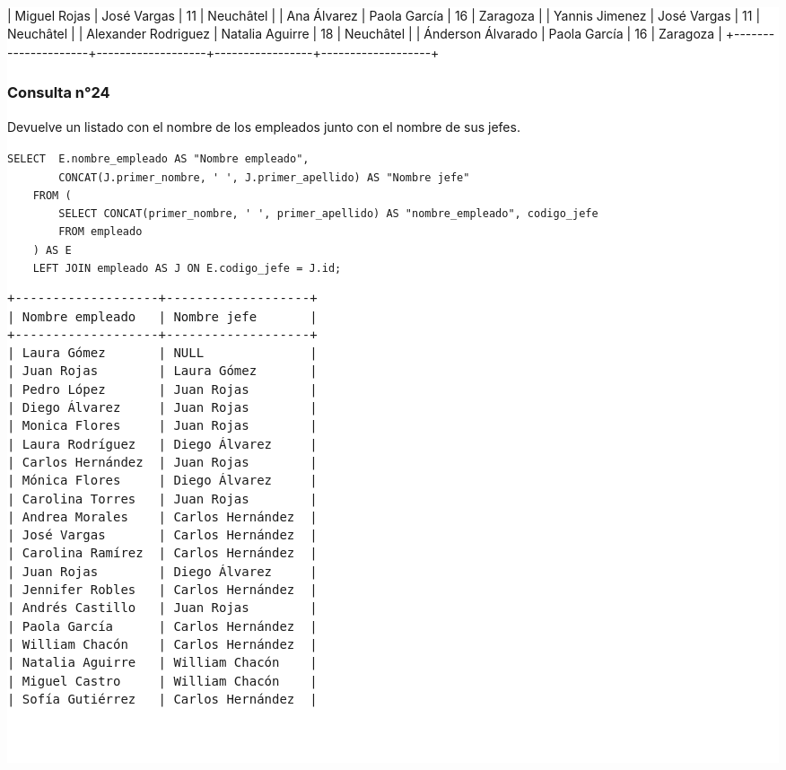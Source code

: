 | Miguel Rojas        | José Vargas       |              11 | Neuchâtel         |
| Ana Álvarez         | Paola García      |              16 | Zaragoza          |
| Yannis Jimenez      | José Vargas       |              11 | Neuchâtel         |
| Alexander Rodriguez | Natalia Aguirre   |              18 | Neuchâtel         |
| Ánderson Álvarado   | Paola García      |              16 | Zaragoza          |
+---------------------+-------------------+-----------------+-------------------+
</pre>



### Consulta n°24

Devuelve un listado con el nombre de los empleados junto con el nombre de sus jefes.

~~~mysql
SELECT 	E.nombre_empleado AS "Nombre empleado",
		CONCAT(J.primer_nombre, ' ', J.primer_apellido) AS "Nombre jefe"
	FROM (
    	SELECT CONCAT(primer_nombre, ' ', primer_apellido) AS "nombre_empleado", codigo_jefe
        FROM empleado
    ) AS E
    LEFT JOIN empleado AS J ON E.codigo_jefe = J.id;
~~~

<pre>+-------------------+-------------------+
| Nombre empleado   | Nombre jefe       |
+-------------------+-------------------+
| Laura Gómez       | NULL              |
| Juan Rojas        | Laura Gómez       |
| Pedro López       | Juan Rojas        |
| Diego Álvarez     | Juan Rojas        |
| Monica Flores     | Juan Rojas        |
| Laura Rodríguez   | Diego Álvarez     |
| Carlos Hernández  | Juan Rojas        |
| Mónica Flores     | Diego Álvarez     |
| Carolina Torres   | Juan Rojas        |
| Andrea Morales    | Carlos Hernández  |
| José Vargas       | Carlos Hernández  |
| Carolina Ramírez  | Carlos Hernández  |
| Juan Rojas        | Diego Álvarez     |
| Jennifer Robles   | Carlos Hernández  |
| Andrés Castillo   | Juan Rojas        |
| Paola García      | Carlos Hernández  |
| William Chacón    | Carlos Hernández  |
| Natalia Aguirre   | William Chacón    |
| Miguel Castro     | William Chacón    |
| Sofía Gutiérrez   | Carlos Hernández  |